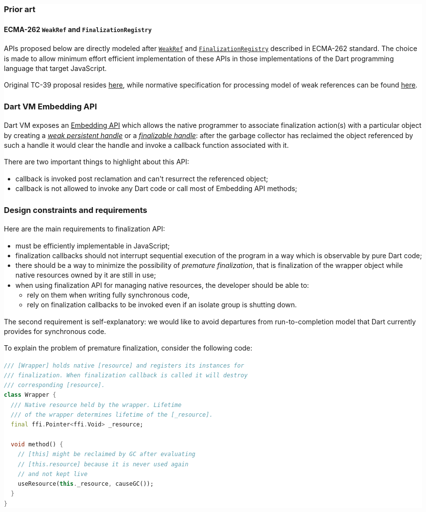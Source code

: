 ### Prior art

#### ECMA-262 `WeakRef` and `FinalizationRegistry`

APIs proposed below are directly modeled after [`WeakRef`][MDN WeakRef] and
[`FinalizationRegistry`][MDN FinalizationRegistry] described in ECMA-262
standard. The choice is made to allow minimum effort efficient implementation
of these APIs in those implementations of the Dart programming language that
target JavaScript.

Original TC-39 proposal resides [here][proposal-weakrefs], while normative
specification for processing model of weak references can be found
[here][weakref-processing-model].

### Dart VM Embedding API

Dart VM exposes an [Embedding API][dart_api.h] which allows the native
programmer to associate finalization action(s) with a particular object by
creating a [_weak persistent handle_][weak handle] or
a [_finalizable handle_][finalizable handle]: after the garbage collector has
reclaimed the object referenced by such a handle it would clear the handle and
invoke a callback function associated with it.

There are two important things to highlight about this API:

- callback is invoked post reclamation and can't resurrect the referenced
object;
- callback is not allowed to invoke any Dart code or call most of Embedding API
methods;

### Design constraints and requirements

Here are the main requirements to finalization API:

- must be efficiently implementable in JavaScript;
- finalization callbacks should not interrupt sequential execution of the
program in a way which is observable by pure Dart code;
- there should be a way to minimize the possibility of _premature finalization_,
that is finalization of the wrapper object while native resources owned by it
are still in use;
- when using finalization API for managing native resources, the developer
should be able to:
  - rely on them when writing fully synchronous code,
  - rely on finalization callbacks to be invoked even if an isolate group is
  shutting down.

The second requirement is self-explanatory: we would like to avoid departures
from run-to-completion model that Dart currently provides for synchronous code.

To explain the problem of premature finalization, consider the following code:

```dart
/// [Wrapper] holds native [resource] and registers its instances for
/// finalization. When finalization callback is called it will destroy
/// corresponding [resource].
class Wrapper {
  /// Native resource held by the wrapper. Lifetime
  /// of the wrapper determines lifetime of the [_resource].
  final ffi.Pointer<ffi.Void> _resource;

  void method() {
    // [this] might be reclaimed by GC after evaluating
    // [this.resource] because it is never used again
    // and not kept live
    useResource(this._resource, causeGC());
  }
}
```

[dart_api.h]: https://github.com/dart-lang/sdk/blob/master/runtime/include/dart_api.h
[weak handle]: https://github.com/dart-lang/sdk/blob/39a165647a7f2cf1ca8e81e696c552d25365c0c5/runtime/include/dart_api.h#L460-L494
[finalizable handle]: https://github.com/dart-lang/sdk/blob/39a165647a7f2cf1ca8e81e696c552d25365c0c5/runtime/include/dart_api.h#L512-L550
[MDN FinalizationRegistry]: https://developer.mozilla.org/en-US/docs/Web/JavaScript/Reference/Global_Objects/FinalizationRegistry
[MDN WeakRef]: https://developer.mozilla.org/en-US/docs/Web/JavaScript/Reference/Global_Objects/WeakRef
[`Pointer.fromFunction`]: https://api.dart.dev/dev/2.15.0-95.0.dev/dart-ffi/Pointer/fromFunction.html
[mmap API]: https://man7.org/linux/man-pages/man2/mmap.2.html
[proposal-weakrefs]: https://github.com/tc39/proposal-weakrefs
[weakref-processing-model]: https://tc39.es/ecma262/#sec-weakref-processing-model